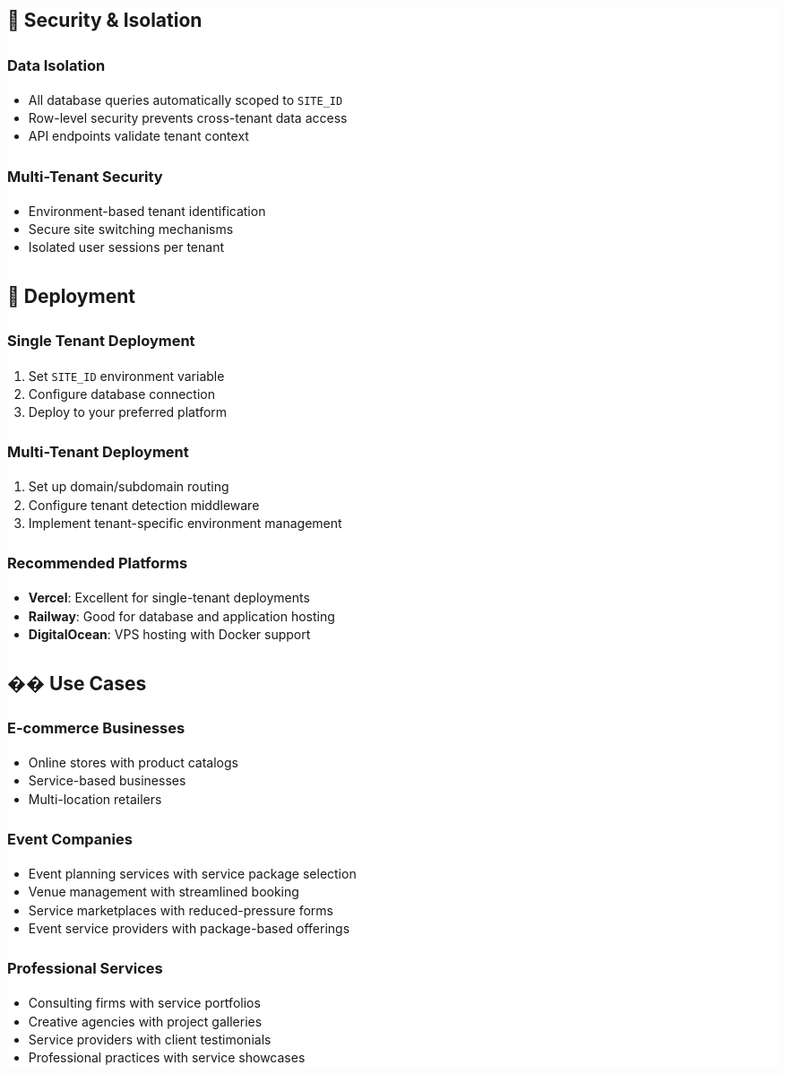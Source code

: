 ## 🔐 Security & Isolation

### **Data Isolation**
- All database queries automatically scoped to `SITE_ID`
- Row-level security prevents cross-tenant data access
- API endpoints validate tenant context

### **Multi-Tenant Security**
- Environment-based tenant identification
- Secure site switching mechanisms
- Isolated user sessions per tenant

## 🚀 Deployment

### **Single Tenant Deployment**
1. Set `SITE_ID` environment variable
2. Configure database connection
3. Deploy to your preferred platform

### **Multi-Tenant Deployment**
1. Set up domain/subdomain routing
2. Configure tenant detection middleware
3. Implement tenant-specific environment management

### **Recommended Platforms**
- **Vercel**: Excellent for single-tenant deployments
- **Railway**: Good for database and application hosting
- **DigitalOcean**: VPS hosting with Docker support

## �� Use Cases

### **E-commerce Businesses**
- Online stores with product catalogs
- Service-based businesses
- Multi-location retailers

### **Event Companies**
- Event planning services with service package selection
- Venue management with streamlined booking
- Service marketplaces with reduced-pressure forms
- Event service providers with package-based offerings

### **Professional Services**
- Consulting firms with service portfolios
- Creative agencies with project galleries
- Service providers with client testimonials
- Professional practices with service showcases

